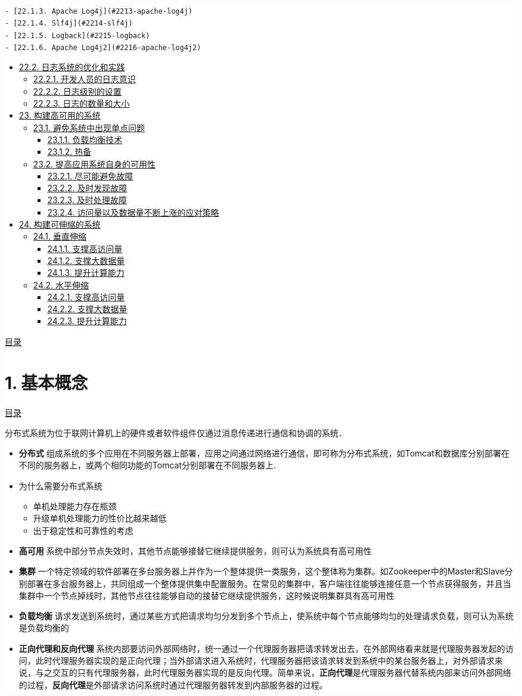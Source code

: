     - [22.1.3. Apache Log4j](#2213-apache-log4j)
    - [22.1.4. Slf4j](#2214-slf4j)
    - [22.1.5. Logback](#2215-logback)
    - [22.1.6. Apache Log4j2](#2216-apache-log4j2)
  - [22.2. 日志系统的优化和实践](#222-日志系统的优化和实践)
    - [22.2.1. 开发人员的日志意识](#2221-开发人员的日志意识)
    - [22.2.2. 日志级别的设置](#2222-日志级别的设置)
    - [22.2.3. 日志的数量和大小](#2223-日志的数量和大小)
- [23. 构建高可用的系统](#23-构建高可用的系统)
  - [23.1. 避免系统中出现单点问题](#231-避免系统中出现单点问题)
    - [23.1.1. 负载均衡技术](#2311-负载均衡技术)
    - [23.1.2. 热备](#2312-热备)
  - [23.2. 提高应用系统自身的可用性](#232-提高应用系统自身的可用性)
    - [23.2.1. 尽可能避免故障](#2321-尽可能避免故障)
    - [23.2.2. 及时发现故障](#2322-及时发现故障)
    - [23.2.3. 及时处理故障](#2323-及时处理故障)
    - [23.2.4. 访问量以及数据量不断上涨的应对策略](#2324-访问量以及数据量不断上涨的应对策略)
- [24. 构建可伸缩的系统](#24-构建可伸缩的系统)
  - [24.1. 垂直伸缩](#241-垂直伸缩)
    - [24.1.1. 支撑高访问量](#2411-支撑高访问量)
    - [24.1.2. 支撑大数据量](#2412-支撑大数据量)
    - [24.1.3. 提升计算能力](#2413-提升计算能力)
  - [24.2. 水平伸缩](#242-水平伸缩)
    - [24.2.1. 支撑高访问量](#2421-支撑高访问量)
    - [24.2.2. 支撑大数据量](#2422-支撑大数据量)
    - [24.2.3. 提升计算能力](#2423-提升计算能力)



<a href="#menu" >目录</a>

# 1. 基本概念
<a href="#menu" >目录</a>


分布式系统为位于联网计算机上的硬件或者软件组件仅通过消息传递进行通信和协调的系统．

* **分布式**
组成系统的多个应用在不同服务器上部署，应用之间通过网络进行通信，即可称为分布式系统，如Tomcat和数据库分别部署在不同的服务器上，或两个相同功能的Tomcat分别部署在不同服务器上.
* 为什么需要分布式系统
    * 单机处理能力存在瓶颈 
    * 升级单机处理能力的性价比越来越低
    * 出于稳定性和可靠性的考虑
    
* **高可用**
系统中部分节点失效时，其他节点能够接替它继续提供服务，则可认为系统具有高可用性
* **集群**
一个特定领域的软件部署在多台服务器上并作为一个整体提供一类服务，这个整体称为集群。如Zookeeper中的Master和Slave分别部署在多台服务器上，共同组成一个整体提供集中配置服务。在常见的集群中，客户端往往能够连接任意一个节点获得服务，并且当集群中一个节点掉线时，其他节点往往能够自动的接替它继续提供服务，这时候说明集群具有高可用性
* **负载均衡**
请求发送到系统时，通过某些方式把请求均匀分发到多个节点上，使系统中每个节点能够均匀的处理请求负载，则可认为系统是负载均衡的
* **正向代理和反向代理**
系统内部要访问外部网络时，统一通过一个代理服务器把请求转发出去，在外部网络看来就是代理服务器发起的访问，此时代理服务器实现的是正向代理；当外部请求进入系统时，代理服务器把该请求转发到系统中的某台服务器上，对外部请求来说，与之交互的只有代理服务器，此时代理服务器实现的是反向代理。简单来说，**正向代理**是代理服务器代替系统内部来访问外部网络的过程，**反向代理**是外部请求访问系统时通过代理服务器转发到内部服务器的过程。

